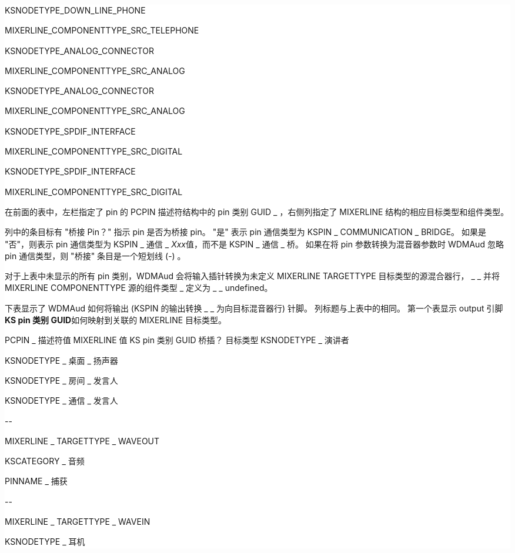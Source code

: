 <p>KSNODETYPE_DOWN_LINE_PHONE</p></td>
<td align="left"><p>MIXERLINE_COMPONENTTYPE_SRC_TELEPHONE</p></td>
</tr>
<tr class="even">
<td align="left"><p>KSNODETYPE_ANALOG_CONNECTOR</p></td>
<td align="left"><p>MIXERLINE_COMPONENTTYPE_SRC_ANALOG</p></td>
</tr>
<tr class="odd">
<td align="left"><p>KSNODETYPE_ANALOG_CONNECTOR</p></td>
<td align="left"><p>MIXERLINE_COMPONENTTYPE_SRC_ANALOG</p></td>
</tr>
<tr class="even">
<td align="left"><p>KSNODETYPE_SPDIF_INTERFACE</p></td>
<td align="left"><p>MIXERLINE_COMPONENTTYPE_SRC_DIGITAL</p></td>
</tr>
<tr class="odd">
<td align="left"><p>KSNODETYPE_SPDIF_INTERFACE</p></td>
<td align="left"><p>MIXERLINE_COMPONENTTYPE_SRC_DIGITAL</p></td>
</tr>
</tbody>
</table>

 

在前面的表中，左栏指定了 pin 的 PCPIN 描述符结构中的 pin 类别 GUID \_ ，右侧列指定了 MIXERLINE 结构的相应目标类型和组件类型。

列中的条目标有 "桥接 Pin？" 指示 pin 是否为桥接 pin。 "是" 表示 pin 通信类型为 KSPIN \_ COMMUNICATION \_ BRIDGE。 如果是 "否"，则表示 pin 通信类型为 KSPIN \_ 通信 \_ *Xxx*值，而不是 KSPIN \_ 通信 \_ 桥。 如果在将 pin 参数转换为混音器参数时 WDMAud 忽略 pin 通信类型，则 "桥接" 条目是一个短划线 (-) 。

对于上表中未显示的所有 pin 类别，WDMAud 会将输入插针转换为未定义 MIXERLINE TARGETTYPE 目标类型的源混合器行， \_ \_ 并将 MIXERLINE COMPONENTTYPE 源的组件类型 \_ 定义为 \_ \_ undefined。

下表显示了 WDMAud 如何将输出 (KSPIN 的输出转换 \_ \_ 为向目标混音器行) 针脚。 列标题与上表中的相同。 第一个表显示 output 引脚 **KS pin 类别 GUID**如何映射到关联的 MIXERLINE 目标类型。

PCPIN \_ 描述符值 MIXERLINE 值 KS pin 类别 GUID 桥插？
目标类型 KSNODETYPE \_ 演讲者

KSNODETYPE \_ 桌面 \_ 扬声器

KSNODETYPE \_ 房间 \_ 发言人

KSNODETYPE \_ 通信 \_ 发言人

--

MIXERLINE \_ TARGETTYPE \_ WAVEOUT

KSCATEGORY \_ 音频

PINNAME \_ 捕获

--

MIXERLINE \_ TARGETTYPE \_ WAVEIN

KSNODETYPE \_ 耳机
